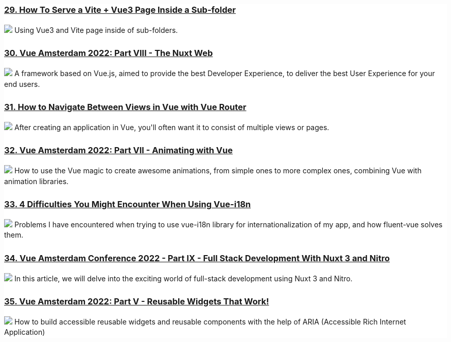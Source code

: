 ### [29. How To Serve a Vite + Vue3 Page Inside a Sub-folder](https://hackernoon.com/how-to-serve-a-vite-vue3-page-inside-a-sub-folder)
![](https://cdn.hackernoon.com/images/Xc0KXgvV5JdgW2DnkpC3TTUBpoY2-d193pnb.jpeg)
Using Vue3 and Vite page inside of sub-folders.

### [30. Vue Amsterdam 2022: Part VIII - The Nuxt Web](https://hackernoon.com/vue-amsterdam-2022-part-viii-the-nuxt-web)
![](https://cdn.hackernoon.com/images/NYsEt0jSD0Ttv4Gl8UDQGzu9Q9C3-94a3n4q.jpeg)
A framework based on Vue.js, aimed to provide the best Developer Experience, to deliver the best User Experience for your end users.

### [31. How to Navigate Between Views in Vue with Vue Router](https://hackernoon.com/how-to-navigate-between-views-in-vue-with-vue-router)
![](https://cdn.hackernoon.com/images/NpN8WH8v6CfA6j7dKAzuoiE5Lit2-nk93pmb.jpeg)
After creating an application in Vue, you'll often want it to consist of multiple views or pages. 

### [32. Vue Amsterdam 2022: Part VII - Animating with Vue](https://hackernoon.com/vue-amsterdam-2022-part-vii-animating-with-vue)
![](https://cdn.hackernoon.com/images/NYsEt0jSD0Ttv4Gl8UDQGzu9Q9C3-3ul3oxf.jpeg)
How to use the Vue magic to create awesome animations, from simple ones to more complex ones, combining Vue with animation libraries.

### [33. 4 Difficulties You Might Encounter When Using Vue-i18n](https://hackernoon.com/4-difficulties-you-might-encounter-when-using-vue-i18n)
![](https://cdn.hackernoon.com/images/vQ8Tpa5m50T1Vr8UqnAkIbm18bx1-pch350g.jpeg)
Problems I have encountered when trying to use vue-i18n library for internationalization of my app, and how fluent-vue solves them.

### [34. Vue Amsterdam Conference 2022 - Part IX - Full Stack Development With Nuxt 3 and Nitro](https://hackernoon.com/vue-amsterdam-conference-2022-part-ix-full-stack-development-with-nuxt-3-and-nitro)
![](https://cdn.hackernoon.com/images/NYsEt0jSD0Ttv4Gl8UDQGzu9Q9C3-41a3pac.jpeg)
In this article, we will delve into the exciting world of full-stack development using Nuxt 3 and Nitro.

### [35. Vue Amsterdam 2022: Part V - Reusable Widgets That Work!](https://hackernoon.com/vue-amsterdam-2022-part-v-reusable-widgets-that-work)
![](https://cdn.hackernoon.com/images/NYsEt0jSD0Ttv4Gl8UDQGzu9Q9C3-4p93od9.jpeg)
How to build accessible reusable widgets and reusable components with the help of ARIA (Accessible Rich Internet Application)
